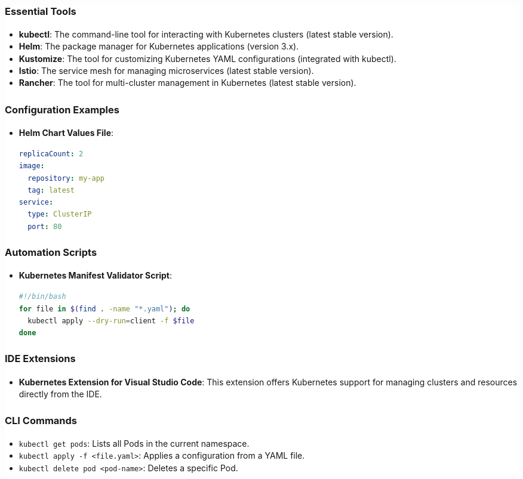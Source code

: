 ### Essential Tools

- **kubectl**: The command-line tool for interacting with Kubernetes clusters (latest stable version).
- **Helm**: The package manager for Kubernetes applications (version 3.x).
- **Kustomize**: The tool for customizing Kubernetes YAML configurations (integrated with kubectl).
- **Istio**: The service mesh for managing microservices (latest stable version).
- **Rancher**: The tool for multi-cluster management in Kubernetes (latest stable version).

### Configuration Examples

- **Helm Chart Values File**:
  ```yaml
  replicaCount: 2
  image:
    repository: my-app
    tag: latest
  service:
    type: ClusterIP
    port: 80
  ```

### Automation Scripts

- **Kubernetes Manifest Validator Script**:
  ```bash
  #!/bin/bash
  for file in $(find . -name "*.yaml"); do
    kubectl apply --dry-run=client -f $file
  done
  ```

### IDE Extensions

- **Kubernetes Extension for Visual Studio Code**: This extension offers Kubernetes support for managing clusters and resources directly from the IDE.

### CLI Commands

- `kubectl get pods`: Lists all Pods in the current namespace.
- `kubectl apply -f <file.yaml>`: Applies a configuration from a YAML file.
- `kubectl delete pod <pod-name>`: Deletes a specific Pod.